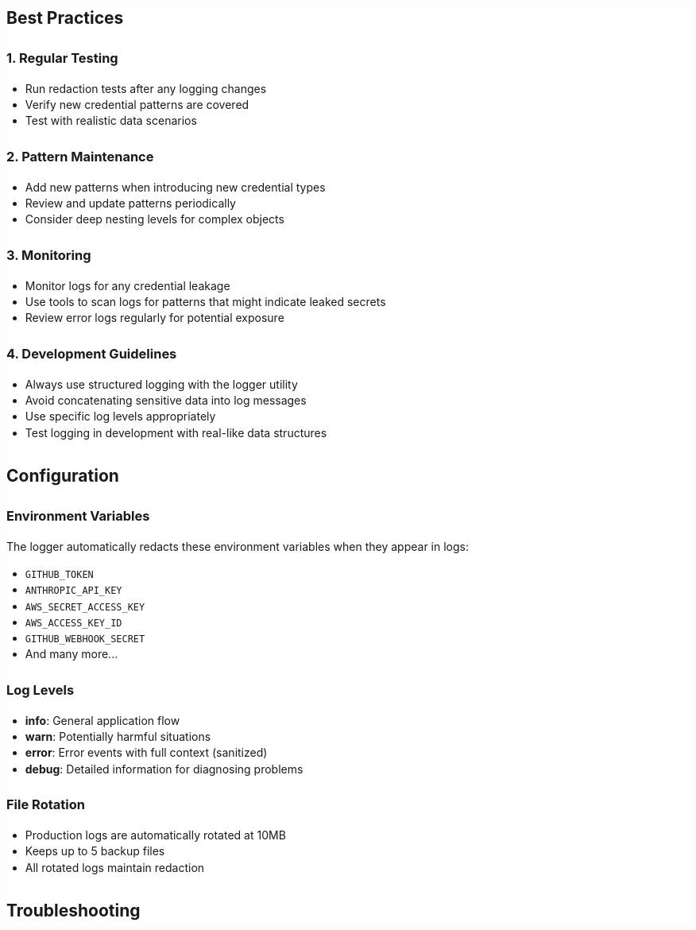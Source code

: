 ## Best Practices

### 1. Regular Testing
- Run redaction tests after any logging changes
- Verify new credential patterns are covered
- Test with realistic data scenarios

### 2. Pattern Maintenance
- Add new patterns when introducing new credential types
- Review and update patterns periodically
- Consider deep nesting levels for complex objects

### 3. Monitoring
- Monitor logs for any credential leakage
- Use tools to scan logs for patterns that might indicate leaked secrets
- Review error logs regularly for potential exposure

### 4. Development Guidelines
- Always use structured logging with the logger utility
- Avoid concatenating sensitive data into log messages
- Use specific log levels appropriately
- Test logging in development with real-like data structures

## Configuration

### Environment Variables
The logger automatically redacts these environment variables when they appear in logs:
- `GITHUB_TOKEN`
- `ANTHROPIC_API_KEY`
- `AWS_SECRET_ACCESS_KEY`
- `AWS_ACCESS_KEY_ID`
- `GITHUB_WEBHOOK_SECRET`
- And many more...

### Log Levels
- **info**: General application flow
- **warn**: Potentially harmful situations
- **error**: Error events with full context (sanitized)
- **debug**: Detailed information for diagnosing problems

### File Rotation
- Production logs are automatically rotated at 10MB
- Keeps up to 5 backup files
- All rotated logs maintain redaction

## Troubleshooting
